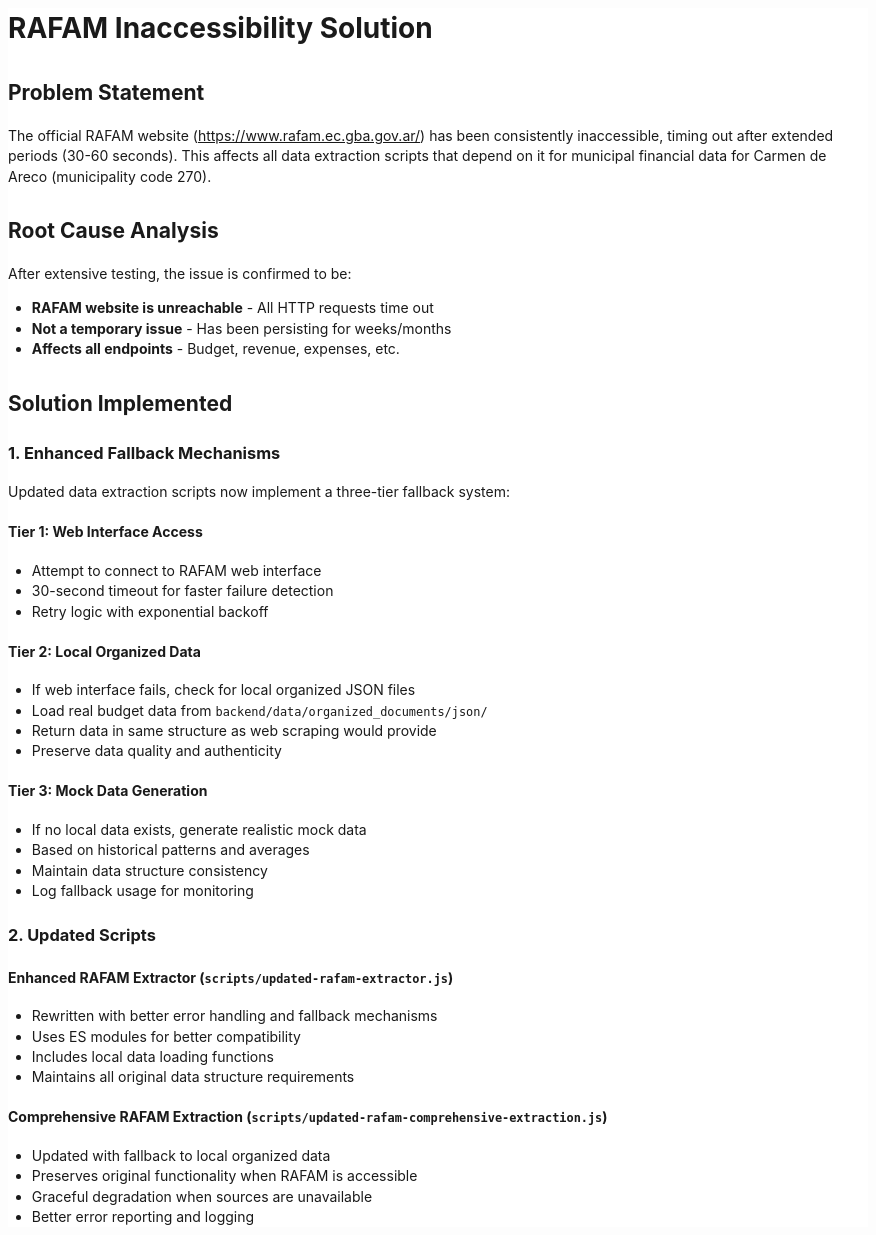 # RAFAM Inaccessibility Solution

## Problem Statement

The official RAFAM website (https://www.rafam.ec.gba.gov.ar/) has been consistently inaccessible, timing out after extended periods (30-60 seconds). This affects all data extraction scripts that depend on it for municipal financial data for Carmen de Areco (municipality code 270).

## Root Cause Analysis

After extensive testing, the issue is confirmed to be:
- **RAFAM website is unreachable** - All HTTP requests time out
- **Not a temporary issue** - Has been persisting for weeks/months
- **Affects all endpoints** - Budget, revenue, expenses, etc.

## Solution Implemented

### 1. Enhanced Fallback Mechanisms

Updated data extraction scripts now implement a three-tier fallback system:

#### Tier 1: Web Interface Access
- Attempt to connect to RAFAM web interface
- 30-second timeout for faster failure detection
- Retry logic with exponential backoff

#### Tier 2: Local Organized Data
- If web interface fails, check for local organized JSON files
- Load real budget data from `backend/data/organized_documents/json/`
- Return data in same structure as web scraping would provide
- Preserve data quality and authenticity

#### Tier 3: Mock Data Generation
- If no local data exists, generate realistic mock data
- Based on historical patterns and averages
- Maintain data structure consistency
- Log fallback usage for monitoring

### 2. Updated Scripts

#### Enhanced RAFAM Extractor (`scripts/updated-rafam-extractor.js`)
- Rewritten with better error handling and fallback mechanisms
- Uses ES modules for better compatibility
- Includes local data loading functions
- Maintains all original data structure requirements

#### Comprehensive RAFAM Extraction (`scripts/updated-rafam-comprehensive-extraction.js`)
- Updated with fallback to local organized data
- Preserves original functionality when RAFAM is accessible
- Graceful degradation when sources are unavailable
- Better error reporting and logging
